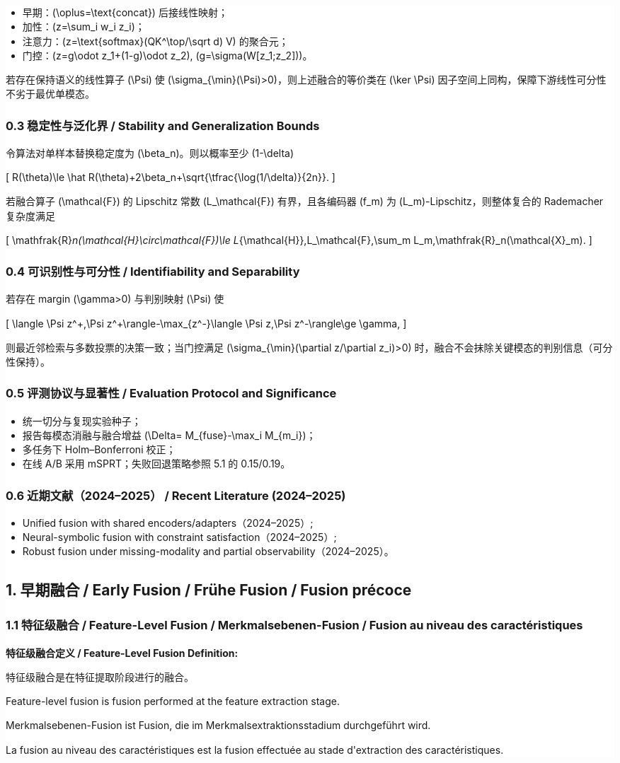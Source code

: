 - 早期：\(\oplus=\text{concat}\) 后接线性映射；
- 加性：\(z=\sum_i w_i z_i\)；
- 注意力：\(z=\text{softmax}(QK^\top/\sqrt d) V\) 的聚合元；
- 门控：\(z=g\odot z_1+(1-g)\odot z_2\), \(g=\sigma(W[z_1;z_2])\)。

若存在保持语义的线性算子 \(\Psi\) 使 \(\sigma_{\min}(\Psi)>0\)，则上述融合的等价类在 \(\ker \Psi\) 因子空间上同构，保障下游线性可分性不劣于最优单模态。

### 0.3 稳定性与泛化界 / Stability and Generalization Bounds

令算法对单样本替换稳定度为 \(\beta_n\)。则以概率至少 \(1-\delta\)

\[ R(\theta)\le \hat R(\theta)+2\beta_n+\sqrt{\tfrac{\log(1/\delta)}{2n}}. \]

若融合算子 \(\mathcal{F}\) 的 Lipschitz 常数 \(L_\mathcal{F}\) 有界，且各编码器 \(f_m\) 为 \(L_m\)-Lipschitz，则整体复合的 Rademacher 复杂度满足

\[ \mathfrak{R}_n(\mathcal{H}\circ\mathcal{F})\le L_{\mathcal{H}}\,L_\mathcal{F}\,\sum_m L_m\,\mathfrak{R}_n(\mathcal{X}_m). \]

### 0.4 可识别性与可分性 / Identifiability and Separability

若存在 margin \(\gamma>0\) 与判别映射 \(\Psi\) 使

\[ \langle \Psi z^+,\Psi z^+\rangle-\max_{z^-}\langle \Psi z,\Psi z^-\rangle\ge \gamma, \]

则最近邻检索与多数投票的决策一致；当门控满足 \(\sigma_{\min}(\partial z/\partial z_i)>0\) 时，融合不会抹除关键模态的判别信息（可分性保持）。

### 0.5 评测协议与显著性 / Evaluation Protocol and Significance

- 统一切分与复现实验种子；
- 报告每模态消融与融合增益 \(\Delta= M_{fuse}-\max_i M_{m_i}\)；
- 多任务下 Holm–Bonferroni 校正；
- 在线 A/B 采用 mSPRT；失败回退策略参照 5.1 的 0.15/0.19。

### 0.6 近期文献（2024–2025） / Recent Literature (2024–2025)

- Unified fusion with shared encoders/adapters（2024–2025）;
- Neural-symbolic fusion with constraint satisfaction（2024–2025）;
- Robust fusion under missing-modality and partial observability（2024–2025）。

## 1. 早期融合 / Early Fusion / Frühe Fusion / Fusion précoce

### 1.1 特征级融合 / Feature-Level Fusion / Merkmalsebenen-Fusion / Fusion au niveau des caractéristiques

**特征级融合定义 / Feature-Level Fusion Definition:**

特征级融合是在特征提取阶段进行的融合。

Feature-level fusion is fusion performed at the feature extraction stage.

Merkmalsebenen-Fusion ist Fusion, die im Merkmalsextraktionsstadium durchgeführt wird.

La fusion au niveau des caractéristiques est la fusion effectuée au stade d'extraction des caractéristiques.
